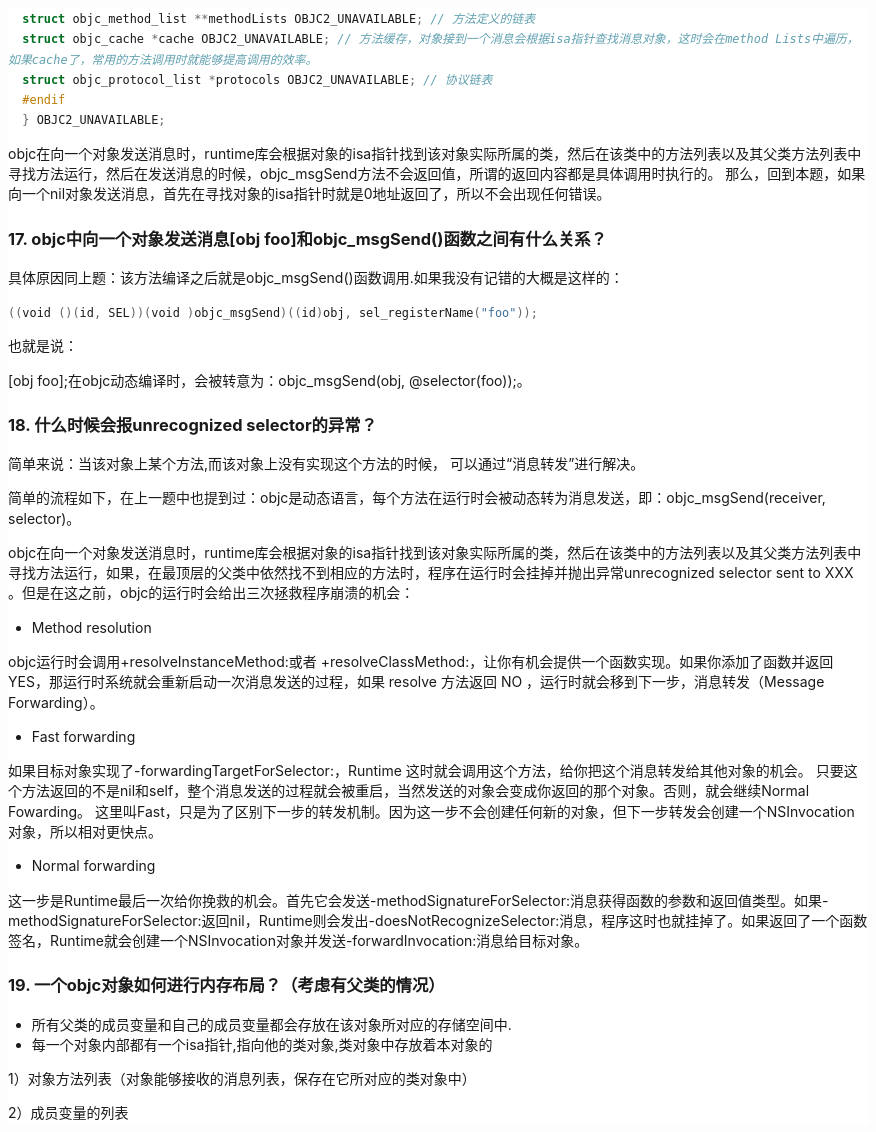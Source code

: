   ```c
    struct objc_method_list **methodLists OBJC2_UNAVAILABLE; // 方法定义的链表
    struct objc_cache *cache OBJC2_UNAVAILABLE; // 方法缓存，对象接到一个消息会根据isa指针查找消息对象，这时会在method Lists中遍历，如果cache了，常用的方法调用时就能够提高调用的效率。
    struct objc_protocol_list *protocols OBJC2_UNAVAILABLE; // 协议链表
    #endif
    } OBJC2_UNAVAILABLE;
  ```

  objc在向一个对象发送消息时，runtime库会根据对象的isa指针找到该对象实际所属的类，然后在该类中的方法列表以及其父类方法列表中寻找方法运行，然后在发送消息的时候，objc_msgSend方法不会返回值，所谓的返回内容都是具体调用时执行的。 那么，回到本题，如果向一个nil对象发送消息，首先在寻找对象的isa指针时就是0地址返回了，所以不会出现任何错误。

### 17. objc中向一个对象发送消息[obj foo]和objc_msgSend()函数之间有什么关系？

 具体原因同上题：该方法编译之后就是objc_msgSend()函数调用.如果我没有记错的大概是这样的： 

```objective-c
((void ()(id, SEL))(void )objc_msgSend)((id)obj, sel_registerName("foo"));
```

也就是说：

[obj foo];在objc动态编译时，会被转意为：objc_msgSend(obj, @selector(foo));。

### **18. 什么时候会报unrecognized selector的异常？**

简单来说：当该对象上某个方法,而该对象上没有实现这个方法的时候， 可以通过“消息转发”进行解决。

简单的流程如下，在上一题中也提到过：objc是动态语言，每个方法在运行时会被动态转为消息发送，即：objc_msgSend(receiver, selector)。

objc在向一个对象发送消息时，runtime库会根据对象的isa指针找到该对象实际所属的类，然后在该类中的方法列表以及其父类方法列表中寻找方法运行，如果，在最顶层的父类中依然找不到相应的方法时，程序在运行时会挂掉并抛出异常unrecognized selector sent to XXX 。但是在这之前，objc的运行时会给出三次拯救程序崩溃的机会：

- Method resolution

objc运行时会调用+resolveInstanceMethod:或者 +resolveClassMethod:，让你有机会提供一个函数实现。如果你添加了函数并返回 YES，那运行时系统就会重新启动一次消息发送的过程，如果 resolve 方法返回 NO ，运行时就会移到下一步，消息转发（Message Forwarding）。

- Fast forwarding

如果目标对象实现了-forwardingTargetForSelector:，Runtime 这时就会调用这个方法，给你把这个消息转发给其他对象的机会。 只要这个方法返回的不是nil和self，整个消息发送的过程就会被重启，当然发送的对象会变成你返回的那个对象。否则，就会继续Normal Fowarding。 这里叫Fast，只是为了区别下一步的转发机制。因为这一步不会创建任何新的对象，但下一步转发会创建一个NSInvocation对象，所以相对更快点。

- Normal forwarding

这一步是Runtime最后一次给你挽救的机会。首先它会发送-methodSignatureForSelector:消息获得函数的参数和返回值类型。如果-methodSignatureForSelector:返回nil，Runtime则会发出-doesNotRecognizeSelector:消息，程序这时也就挂掉了。如果返回了一个函数签名，Runtime就会创建一个NSInvocation对象并发送-forwardInvocation:消息给目标对象。

### 19. 一个objc对象如何进行内存布局？（考虑有父类的情况）

- 所有父类的成员变量和自己的成员变量都会存放在该对象所对应的存储空间中.
- 每一个对象内部都有一个isa指针,指向他的类对象,类对象中存放着本对象的

1）对象方法列表（对象能够接收的消息列表，保存在它所对应的类对象中）

2）成员变量的列表
